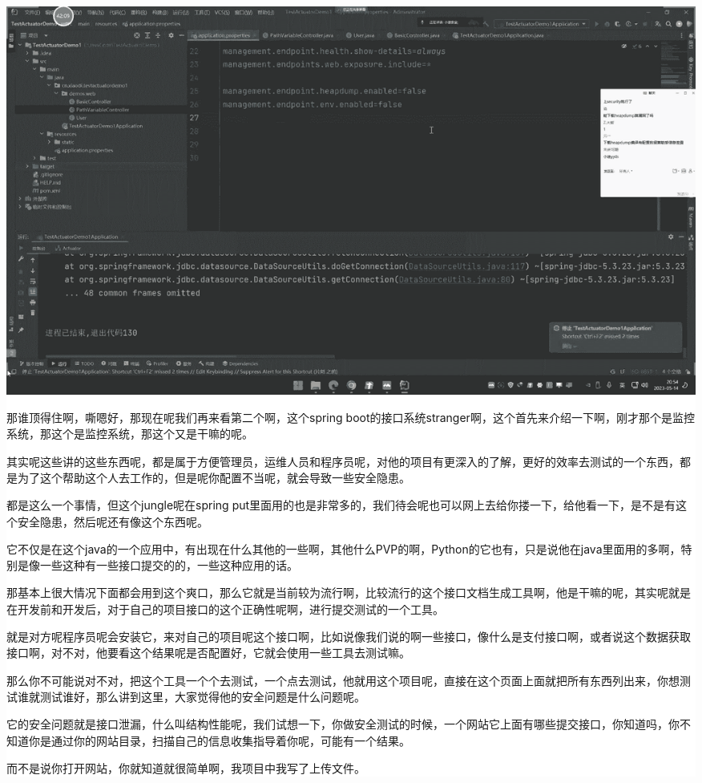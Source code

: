 ![](img/1e9f7407050e870238cd05cf7a895fa6_164.png)

那谁顶得住啊，嘶嗯好，那现在呢我们再来看第二个啊，这个spring boot的接口系统stranger啊，这个首先来介绍一下啊，刚才那个是监控系统，那这个是监控系统，那这个又是干嘛的呢。

其实呢这些讲的这些东西呢，都是属于方便管理员，运维人员和程序员呢，对他的项目有更深入的了解，更好的效率去测试的一个东西，都是为了这个帮助这个人去工作的，但是呢你配置不当呢，就会导致一些安全隐患。

都是这么一个事情，但这个jungle呢在spring put里面用的也是非常多的，我们待会呢也可以网上去给你搂一下，给他看一下，是不是有这个安全隐患，然后呢还有像这个东西呢。

它不仅是在这个java的一个应用中，有出现在什么其他的一些啊，其他什么PVP的啊，Python的它也有，只是说他在java里面用的多啊，特别是像一些这种有一些接口提交的的，一些这种应用的话。

那基本上很大情况下面都会用到这个爽口，那么它就是当前较为流行啊，比较流行的这个接口文档生成工具啊，他是干嘛的呢，其实呢就是在开发前和开发后，对于自己的项目接口的这个正确性呢啊，进行提交测试的一个工具。

就是对方呢程序员呢会安装它，来对自己的项目呢这个接口啊，比如说像我们说的啊一些接口，像什么是支付接口啊，或者说这个数据获取接口啊，对不对，他要看这个结果呢是否配置好，它就会使用一些工具去测试嘛。

那么你不可能说对不对，把这个工具一个个去测试，一个点去测试，他就用这个项目呢，直接在这个页面上面就把所有东西列出来，你想测试谁就测试谁好，那么讲到这里，大家觉得他的安全问题是什么问题呢。

它的安全问题就是接口泄漏，什么叫结构性能呢，我们试想一下，你做安全测试的时候，一个网站它上面有哪些提交接口，你知道吗，你不知道你是通过你的网站目录，扫描自己的信息收集指导着你呢，可能有一个结果。

而不是说你打开网站，你就知道就很简单啊，我项目中我写了上传文件。
